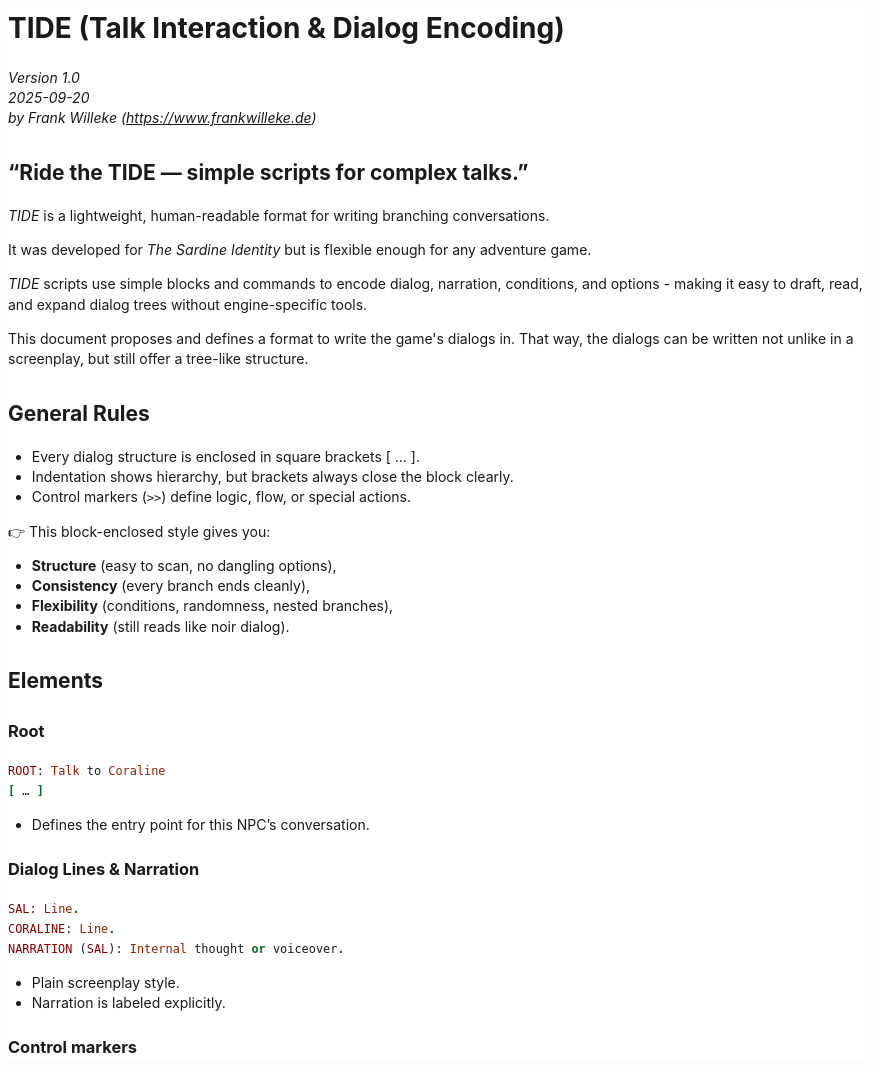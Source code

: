 # TIDE  (Talk Interaction & Dialog Encoding)

_Version 1.0_  
_2025-09-20_  
_by Frank Willeke (<https://www.frankwilleke.de>)_

## “Ride the TIDE — simple scripts for complex talks.”

_TIDE_ is a lightweight, human-readable format for writing branching conversations.

It was developed for _The Sardine Identity_ but is flexible enough for any adventure game.

_TIDE_ scripts use simple blocks and commands to encode dialog, narration, conditions, and options - making it easy to draft, read, and expand dialog trees without engine-specific tools.

This document proposes and defines a format to write the game's dialogs in. That way, the dialogs can be written not unlike in a screenplay, but still offer a tree-like structure.

## General Rules

* Every dialog structure is enclosed in square brackets [ … ].
* Indentation shows hierarchy, but brackets always close the block clearly.
* Control markers (`>>`) define logic, flow, or special actions.

👉 This block-enclosed style gives you:

* __Structure__ (easy to scan, no dangling options),
* __Consistency__ (every branch ends cleanly),
* __Flexibility__ (conditions, randomness, nested branches),
* __Readability__ (still reads like noir dialog).

## Elements

### Root

```ruby
ROOT: Talk to Coraline
[ … ]
```

* Defines the entry point for this NPC’s conversation.

### Dialog Lines & Narration

```ruby
SAL: Line.
CORALINE: Line.
NARRATION (SAL): Internal thought or voiceover.
```

* Plain screenplay style.
* Narration is labeled explicitly.

### Control markers
